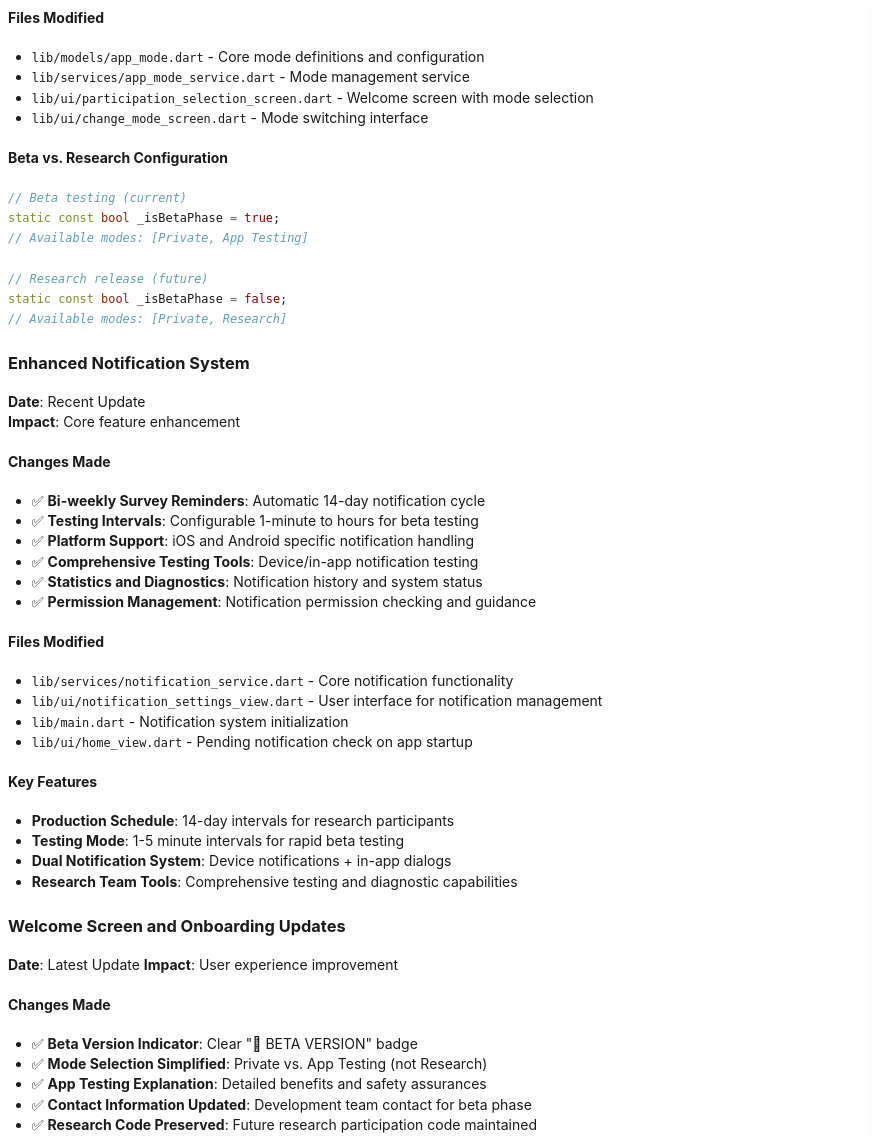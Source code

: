 #### Files Modified
- `lib/models/app_mode.dart` - Core mode definitions and configuration
- `lib/services/app_mode_service.dart` - Mode management service
- `lib/ui/participation_selection_screen.dart` - Welcome screen with mode selection
- `lib/ui/change_mode_screen.dart` - Mode switching interface

#### Beta vs. Research Configuration
```dart
// Beta testing (current)
static const bool _isBetaPhase = true;
// Available modes: [Private, App Testing]

// Research release (future)
static const bool _isBetaPhase = false;
// Available modes: [Private, Research]
```

### Enhanced Notification System
**Date**: Recent Update  
**Impact**: Core feature enhancement

#### Changes Made
- ✅ **Bi-weekly Survey Reminders**: Automatic 14-day notification cycle
- ✅ **Testing Intervals**: Configurable 1-minute to hours for beta testing
- ✅ **Platform Support**: iOS and Android specific notification handling
- ✅ **Comprehensive Testing Tools**: Device/in-app notification testing
- ✅ **Statistics and Diagnostics**: Notification history and system status
- ✅ **Permission Management**: Notification permission checking and guidance

#### Files Modified
- `lib/services/notification_service.dart` - Core notification functionality
- `lib/ui/notification_settings_view.dart` - User interface for notification management
- `lib/main.dart` - Notification system initialization
- `lib/ui/home_view.dart` - Pending notification check on app startup

#### Key Features
- **Production Schedule**: 14-day intervals for research participants
- **Testing Mode**: 1-5 minute intervals for rapid beta testing
- **Dual Notification System**: Device notifications + in-app dialogs
- **Research Team Tools**: Comprehensive testing and diagnostic capabilities

### Welcome Screen and Onboarding Updates
**Date**: Latest Update
**Impact**: User experience improvement

#### Changes Made
- ✅ **Beta Version Indicator**: Clear "🧪 BETA VERSION" badge
- ✅ **Mode Selection Simplified**: Private vs. App Testing (not Research)
- ✅ **App Testing Explanation**: Detailed benefits and safety assurances
- ✅ **Contact Information Updated**: Development team contact for beta phase
- ✅ **Research Code Preserved**: Future research participation code maintained
